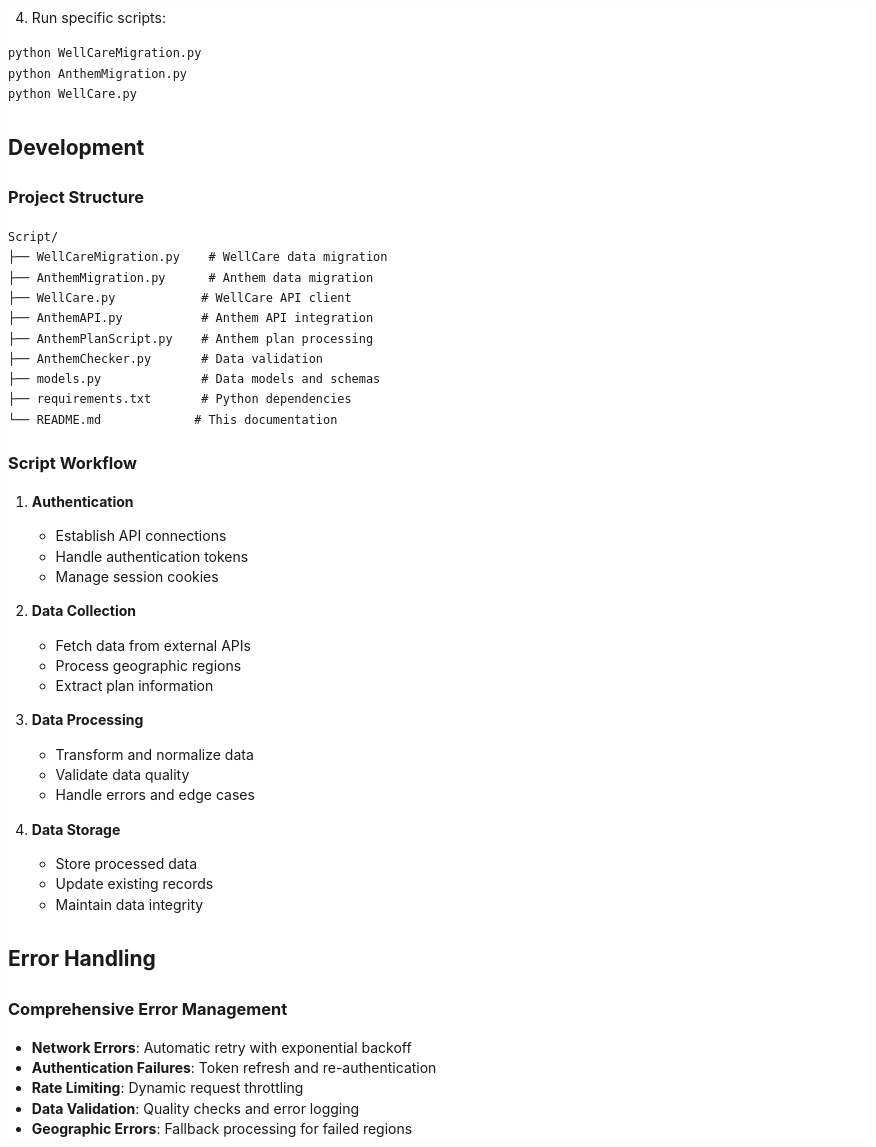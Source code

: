 4. Run specific scripts:
```bash
python WellCareMigration.py
python AnthemMigration.py
python WellCare.py
```

## Development

### Project Structure

```
Script/
├── WellCareMigration.py    # WellCare data migration
├── AnthemMigration.py      # Anthem data migration
├── WellCare.py            # WellCare API client
├── AnthemAPI.py           # Anthem API integration
├── AnthemPlanScript.py    # Anthem plan processing
├── AnthemChecker.py       # Data validation
├── models.py              # Data models and schemas
├── requirements.txt       # Python dependencies
└── README.md             # This documentation
```

### Script Workflow

1. **Authentication**
   - Establish API connections
   - Handle authentication tokens
   - Manage session cookies

2. **Data Collection**
   - Fetch data from external APIs
   - Process geographic regions
   - Extract plan information

3. **Data Processing**
   - Transform and normalize data
   - Validate data quality
   - Handle errors and edge cases

4. **Data Storage**
   - Store processed data
   - Update existing records
   - Maintain data integrity

## Error Handling

### Comprehensive Error Management

- **Network Errors**: Automatic retry with exponential backoff
- **Authentication Failures**: Token refresh and re-authentication
- **Rate Limiting**: Dynamic request throttling
- **Data Validation**: Quality checks and error logging
- **Geographic Errors**: Fallback processing for failed regions
